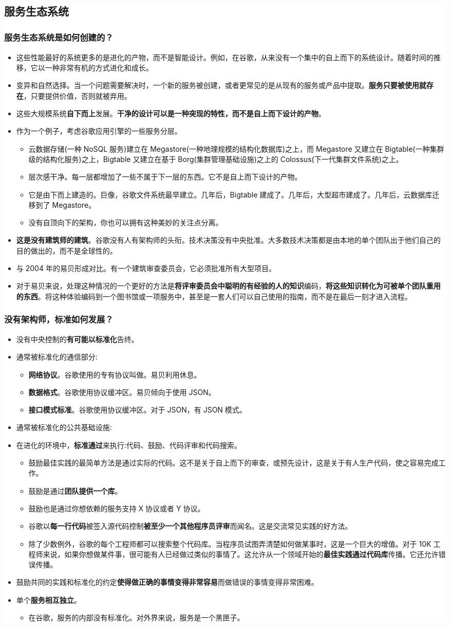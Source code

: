 ## 服务生态系统

### 服务生态系统是如何创建的？

*   这些性能最好的系统更多的是进化的产物，而不是智能设计。例如，在谷歌，从来没有一个集中的自上而下的系统设计。随着时间的推移，它以一种非常有机的方式进化和成长。

*   变异和自然选择。当一个问题需要解决时，一个新的服务被创建，或者更常见的是从现有的服务或产品中提取。**服务只要被使用就存在**，只要提供价值，否则就被弃用。

*   这些大规模系统**自下而上**发展。**干净的设计可以是一种突现的特性，而不是自上而下设计的产物**。

*   作为一个例子，考虑谷歌应用引擎的一些服务分层。

    *   云数据存储(一种 NoSQL 服务)建立在 Megastore(一种地理规模的结构化数据库)之上，而 Megastore 又建立在 Bigtable(一种集群级的结构化服务)之上，Bigtable 又建立在基于 Borg(集群管理基础设施)之上的 Colossus(下一代集群文件系统)之上。

    *   层次感干净。每一层都增加了一些不属于下一层的东西。它不是自上而下设计的产物。

    *   它是由下而上建造的。巨像，谷歌文件系统最早建立。几年后，Bigtable 建成了。几年后，大型超市建成了。几年后，云数据库迁移到了 Megastore。

    *   没有自顶向下的架构，你也可以拥有这种美妙的关注点分离。

*   **这是没有建筑师的建筑**。谷歌没有人有架构师的头衔。技术决策没有中央批准。大多数技术决策都是由本地的单个团队出于他们自己的目的做出的，而不是全球性的。

*   与 2004 年的易贝形成对比。有一个建筑审查委员会，它必须批准所有大型项目。

*   对于易贝来说，处理这种情况的一个更好的方法是**将评审委员会中聪明的有经验的人的知识**编码，**将这些知识转化为可被单个团队重用的东西**。将这种体验编码到一个图书馆或一项服务中，甚至是一套人们可以自己使用的指南，而不是在最后一刻才进入流程。

### 没有架构师，标准如何发展？

*   没有中央控制的**有可能以标准化**告终。

*   通常被标准化的通信部分:

    *   **网络协议**。谷歌使用的专有协议叫做[](https://www.quora.com/What-functionality-does-Google-have-around-Protocol-Buffers-that-isnt-included-in-the-current-public-release)。易贝利用休息。

    *   **数据格式**。谷歌使用协议缓冲区。易贝倾向于使用 JSON。

    *   **接口模式标准**。谷歌使用协议缓冲区。对于 JSON，有 JSON 模式。

*   通常被标准化的公共基础设施:

*   在进化的环境中，**标准通过**来执行:代码、鼓励、代码评审和代码搜索。

    *   鼓励最佳实践的最简单方法是通过实际的代码。这不是关于自上而下的审查，或预先设计，这是关于有人生产代码，使之容易完成工作。

    *   鼓励是通过**团队提供一个库**。

    *   鼓励也是通过你想依赖的服务支持 X 协议或者 Y 协议。

    *   谷歌以**每一行代码**被签入源代码控制**被至少一个其他程序员评审**而闻名。这是交流常见实践的好方法。

    *   除了少数例外，谷歌的每个工程师都可以搜索整个代码库。当程序员试图弄清楚如何做某事时，这是一个巨大的增值。对于 10K 工程师来说，如果你想做某件事，很可能有人已经做过类似的事情了。这允许从一个领域开始的**最佳实践通过代码库**传播。它还允许错误传播。

*   鼓励共同的实践和标准化的约定**使得做正确的事情变得非常容易**而做错误的事情变得非常困难。

*   单个**服务相互独立**。

    *   在谷歌，服务的内部没有标准化。对外界来说，服务是一个黑匣子。
